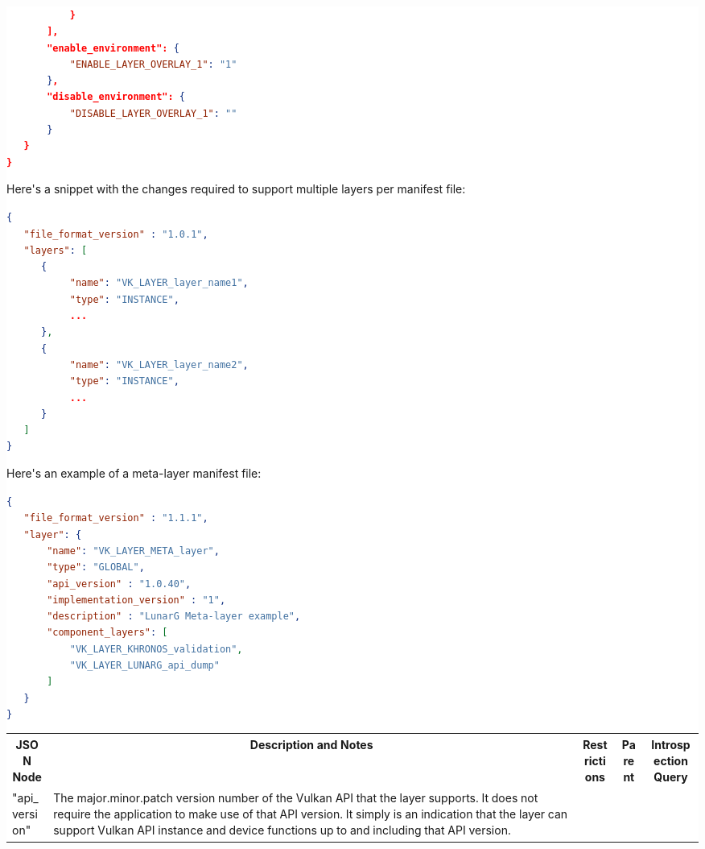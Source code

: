 ```json
           }
       ],
       "enable_environment": {
           "ENABLE_LAYER_OVERLAY_1": "1"
       },
       "disable_environment": {
           "DISABLE_LAYER_OVERLAY_1": ""
       }
   }
}
```

Here's a snippet with the changes required to support multiple layers per
manifest file:
```json
{
   "file_format_version" : "1.0.1",
   "layers": [
      {
           "name": "VK_LAYER_layer_name1",
           "type": "INSTANCE",
           ...
      },
      {
           "name": "VK_LAYER_layer_name2",
           "type": "INSTANCE",
           ...
      }
   ]
}
```

Here's an example of a meta-layer manifest file:
```json
{
   "file_format_version" : "1.1.1",
   "layer": {
       "name": "VK_LAYER_META_layer",
       "type": "GLOBAL",
       "api_version" : "1.0.40",
       "implementation_version" : "1",
       "description" : "LunarG Meta-layer example",
       "component_layers": [
           "VK_LAYER_KHRONOS_validation",
           "VK_LAYER_LUNARG_api_dump"
       ]
   }
}
```


<table style="width:100%">
  <tr>
    <th>JSON Node</th>
    <th>Description and Notes</th>
    <th>Restrictions</th>
    <th>Parent</th>
    <th>Introspection Query</th>
  </tr>
  <tr>
    <td>"api_version"</td>
    <td>The major.minor.patch version number of the Vulkan API that the layer
        supports.
        It does not require the application to make use of that API version.
        It simply is an indication that the layer can support Vulkan API
        instance and device functions up to and including that API version.</br>